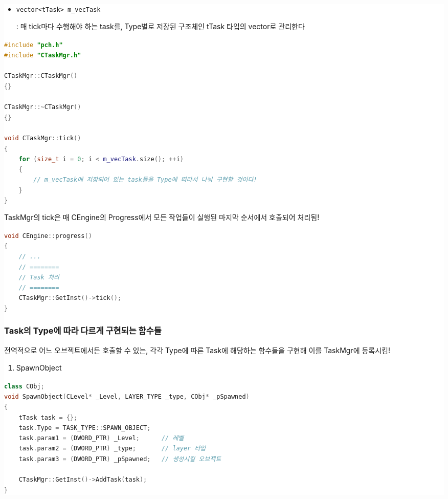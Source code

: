 - `vector<tTask> m_vecTask`
    
    : 매 tick마다 수행해야 하는 task를, Type별로 저장된 구조체인 tTask 타입의 vector로 관리한다
    

```cpp
#include "pch.h"
#include "CTaskMgr.h"

CTaskMgr::CTaskMgr()
{}

CTaskMgr::~CTaskMgr()
{}

void CTaskMgr::tick()
{
	for (size_t i = 0; i < m_vecTask.size(); ++i)
	{
		// m_vecTask에 저장되어 있는 task들을 Type에 따라서 나눠 구현할 것이다!
	}
}
```

TaskMgr의 tick은 매 CEngine의 Progress에서 모든 작업들이 실행된 마지막 순서에서 호출되어 처리됨!

```cpp
void CEngine::progress()
{
	// ...
	// ========
	// Task 처리
	// ========
	CTaskMgr::GetInst()->tick();
}
```

### Task의 Type에 따라 다르게 구현되는 함수들

전역적으로 어느 오브젝트에서든 호출할 수 있는, 각각 Type에 따른 Task에 해당하는 함수들을 구현해 이를 TaskMgr에 등록시킴!

1. SpawnObject

```cpp
class CObj;
void SpawnObject(CLevel* _Level, LAYER_TYPE _type, CObj* _pSpawned)
{
	tTask task = {};
	task.Type = TASK_TYPE::SPAWN_OBJECT;
	task.param1 = (DWORD_PTR) _Level;      // 레벨
	task.param2 = (DWORD_PTR) _type;       // layer 타입 
	task.param3 = (DWORD_PTR) _pSpawned;   // 생성시킬 오브젝트

	CTaskMgr::GetInst()->AddTask(task);
}
```
